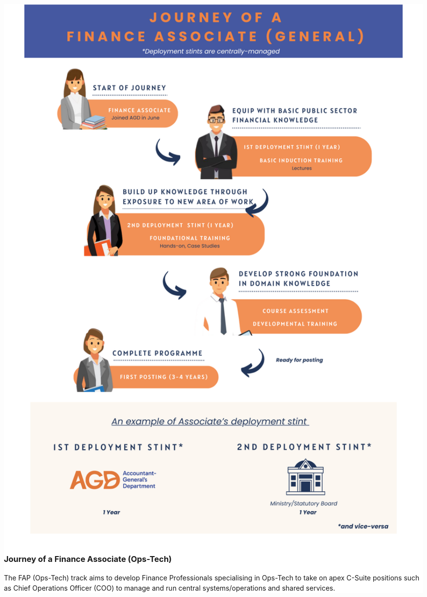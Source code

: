 <img style="width: 100%" height="auto" width="100%" alt="" src="/images/2BD.png">
</div>
<p></p>
<h3>Journey of a Finance Associate (Ops-Tech)</h3>
<p>The FAP (Ops-Tech) track aims to develop Finance Professionals specialising
in Ops-Tech to take on apex C-Suite positions such as Chief Operations
Officer (COO) to manage and run central systems/operations and shared services.</p>
<div class="isomer-image-wrapper">